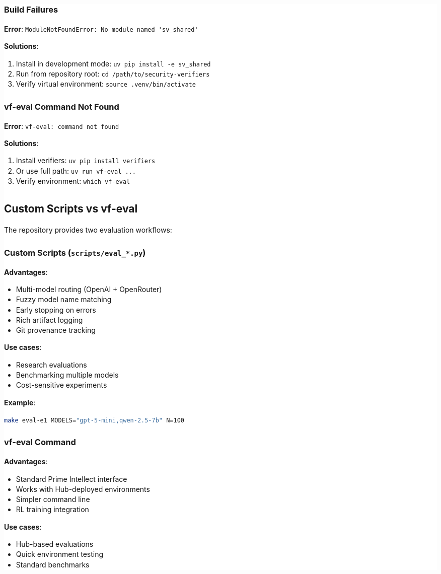 ### Build Failures

**Error**: `ModuleNotFoundError: No module named 'sv_shared'`

**Solutions**:
1. Install in development mode: `uv pip install -e sv_shared`
2. Run from repository root: `cd /path/to/security-verifiers`
3. Verify virtual environment: `source .venv/bin/activate`

### vf-eval Command Not Found

**Error**: `vf-eval: command not found`

**Solutions**:
1. Install verifiers: `uv pip install verifiers`
2. Or use full path: `uv run vf-eval ...`
3. Verify environment: `which vf-eval`

## Custom Scripts vs vf-eval

The repository provides two evaluation workflows:

### Custom Scripts (`scripts/eval_*.py`)

**Advantages**:
- Multi-model routing (OpenAI + OpenRouter)
- Fuzzy model name matching
- Early stopping on errors
- Rich artifact logging
- Git provenance tracking

**Use cases**:
- Research evaluations
- Benchmarking multiple models
- Cost-sensitive experiments

**Example**:
```bash
make eval-e1 MODELS="gpt-5-mini,qwen-2.5-7b" N=100
```

### vf-eval Command

**Advantages**:
- Standard Prime Intellect interface
- Works with Hub-deployed environments
- Simpler command line
- RL training integration

**Use cases**:
- Hub-based evaluations
- Quick environment testing
- Standard benchmarks
